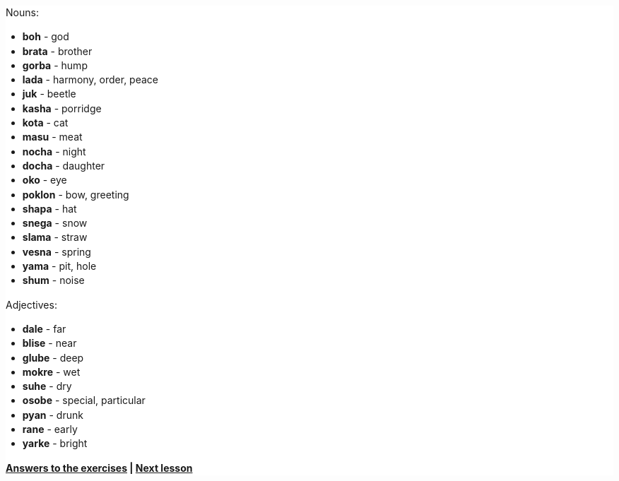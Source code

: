 Nouns:

- **boh** - god
- **brata** - brother
- **gorba** - hump
- **lada** - harmony, order, peace
- **juk** - beetle
- **kasha** - porridge
- **kota** - cat
- **masu** - meat
- **nocha** - night
- **docha** - daughter
- **oko** - eye
- **poklon** - bow, greeting
- **shapa** - hat
- **snega** - snow
- **slama** - straw
- **vesna** - spring
- **yama** - pit, hole
- **shum** - noise

Adjectives:

- **dale** - far
- **blise** - near
- **glube** - deep
- **mokre** - wet
- **suhe** - dry
- **osobe** - special, particular
- **pyan** - drunk
- **rane** - early
- **yarke** - bright

**[Answers to the exercises]() | [Next lesson](./lesson_07.md)**

